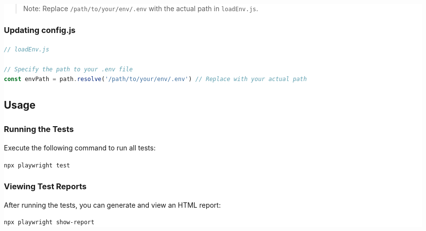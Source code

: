 > Note: Replace `/path/to/your/env/.env` with the actual path in `loadEnv.js`.

### Updating config.js

```javascript
// loadEnv.js

// Specify the path to your .env file
const envPath = path.resolve('/path/to/your/env/.env') // Replace with your actual path
```

## Usage

### Running the Tests

Execute the following command to run all tests:

```bash
npx playwright test
```

### Viewing Test Reports

After running the tests, you can generate and view an HTML report:

```bash
npx playwright show-report
```
